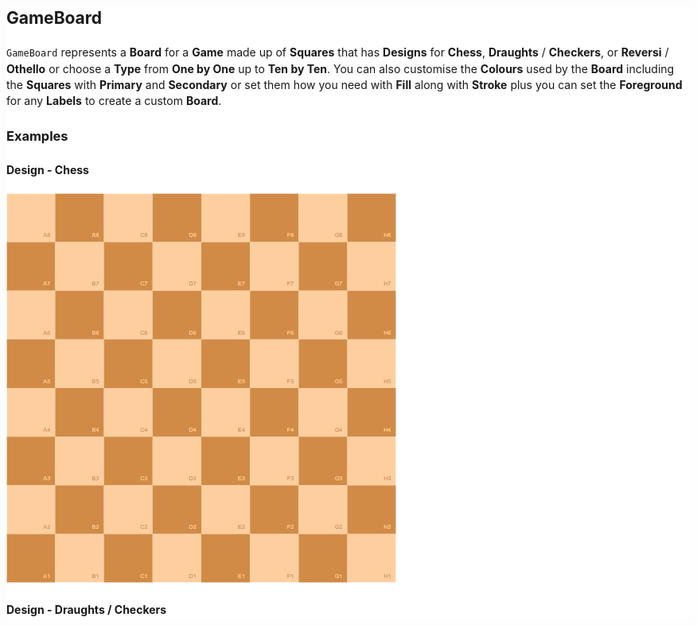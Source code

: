## GameBoard

`GameBoard` represents a **Board** for a **Game** made up of **Squares** that has **Designs** for **Chess**, **Draughts** / **Checkers**, or **Reversi** / **Othello** or choose a **Type** from **One by One** up to **Ten by Ten**. You can also customise the **Colours** used by the **Board** including the **Squares** with **Primary** and **Secondary** or set them how you need with **Fill** along with **Stroke** plus you can set the **Foreground** for any **Labels** to create a custom **Board**.

### Examples

#### Design - Chess

![Design - Chess](https://raw.githubusercontent.com/Comentsys/Comentsys.Assets.Games/refs/heads/main/Assets/board-chess.png)

#### Design - Draughts / Checkers
